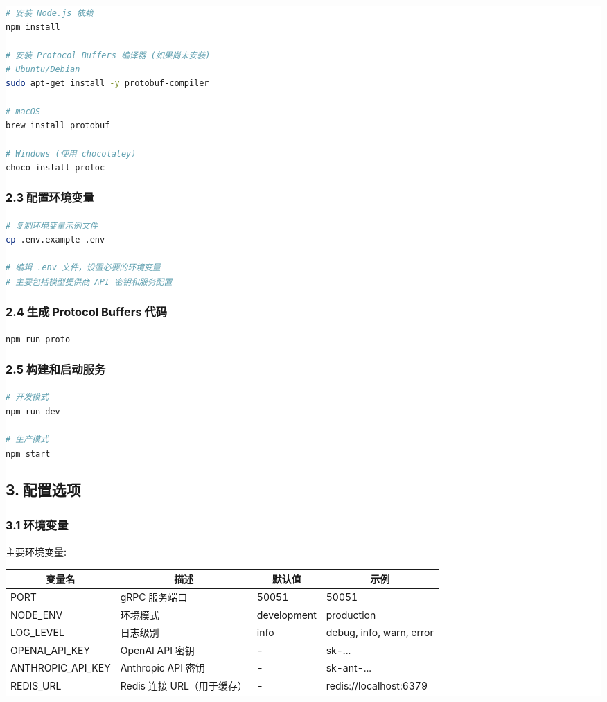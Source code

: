 ```bash
# 安装 Node.js 依赖
npm install

# 安装 Protocol Buffers 编译器 (如果尚未安装)
# Ubuntu/Debian
sudo apt-get install -y protobuf-compiler

# macOS
brew install protobuf

# Windows (使用 chocolatey)
choco install protoc
```

### 2.3 配置环境变量

```bash
# 复制环境变量示例文件
cp .env.example .env

# 编辑 .env 文件，设置必要的环境变量
# 主要包括模型提供商 API 密钥和服务配置
```

### 2.4 生成 Protocol Buffers 代码

```bash
npm run proto
```

### 2.5 构建和启动服务

```bash
# 开发模式
npm run dev

# 生产模式
npm start
```

## 3. 配置选项

### 3.1 环境变量

主要环境变量:

| 变量名 | 描述 | 默认值 | 示例 |
|--------|------|--------|------|
| PORT | gRPC 服务端口 | 50051 | 50051 |
| NODE_ENV | 环境模式 | development | production |
| LOG_LEVEL | 日志级别 | info | debug, info, warn, error |
| OPENAI_API_KEY | OpenAI API 密钥 | - | sk-... |
| ANTHROPIC_API_KEY | Anthropic API 密钥 | - | sk-ant-... |
| REDIS_URL | Redis 连接 URL（用于缓存） | - | redis://localhost:6379 |
